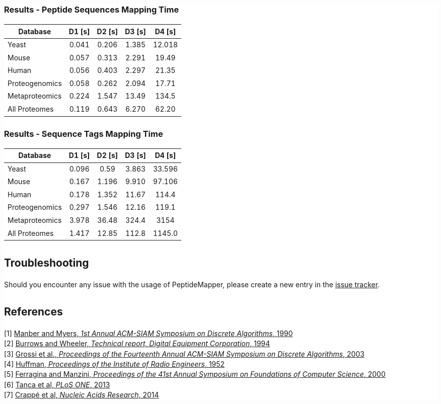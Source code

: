 ### Results - Peptide Sequences Mapping Time ###

| Database      | D1 [s] | D2 [s] | D3 [s] | D4 [s] |
| ------------- |:------:| :-----:| :-----:| :-----:|
| Yeast | 0.041 | 0.206 | 1.385 | 12.018 | 7.028 |
| Mouse | 0.057 |0.313 | 2.291 |19.49 |
| Human | 0.056 | 0.403 | 2.297 | 21.35 |
| Proteogenomics | 0.058 | 0.262 | 2.094 | 17.71 |
| Metaproteomics | 0.224 | 1.547 | 13.49 | 134.5 |
| All Proteomes | 0.119 | 0.643 | 6.270 | 62.20 |

### Results - Sequence Tags Mapping Time ###

| Database      | D1 [s] | D2 [s] | D3 [s] | D4 [s] |
| ------------- |:------:| :-----:| :-----:| :-----:|
| Yeast | 0.096 | 0.59 | 3.863 | 33.596 |
| Mouse | 0.167 | 1.196 | 9.910 | 97.106 |
| Human | 0.178 | 1.352 | 11.67 | 114.4 |
| Proteogenomics | 0.297 | 1.546 | 12.16 | 119.1 |
| Metaproteomics | 3.978 | 36.48 | 324.4 | 3154 |
| All Proteomes | 1.417 | 12.85 | 112.8 | 1145.0 |

## Troubleshooting ##

Should you encounter any issue with the usage of PeptideMapper, please create a new entry in the [issue tracker](/compomics-utilities/issues.html).

## References ##

[1] [Manber and Myers, _1st Annual ACM-SIAM Symposium on Discrete Algorithms_, 1990](http://epubs.siam.org/doi/abs/10.1137/0222058)<br>
[2] [Burrows and Wheeler, _Technical report, Digital Equipment
Corporation_, 1994](http://www.hpl.hp.com/techreports/Compaq-DEC/SRC-RR-124.pdf)<br>
[3] [Grossi et al., _Proceedings of the Fourteenth Annual_
_ACM-SIAM Symposium on Discrete Algorithms_, 2003](http://dl.acm.org/citation.cfm?id=644108.644250)<br>
[4] [Huffman, _Proceedings of the Institute of Radio Engineers_, 1952](https://www.ic.tu-berlin.de/fileadmin/fg121/Source-Coding_WS12/selected-readings/10_04051119.pdf)<br>
[5] [Ferragina and Manzini, _Proceedings of the 41st Annual Symposium on Foundations of Computer Science_, 2000](https://people.unipmn.it/manzini/papers/focs00draft.pdf)<br>
[6] [Tanca et al, _PLoS ONE_, 2013](http://journals.plos.org/plosone/article?id=10.1371/journal.pone.0082981)<br>
[7] [Crappé et al, _Nucleic Acids Research_, 2014](http://nar.oxfordjournals.org/content/43/5/e29.long)<br>
